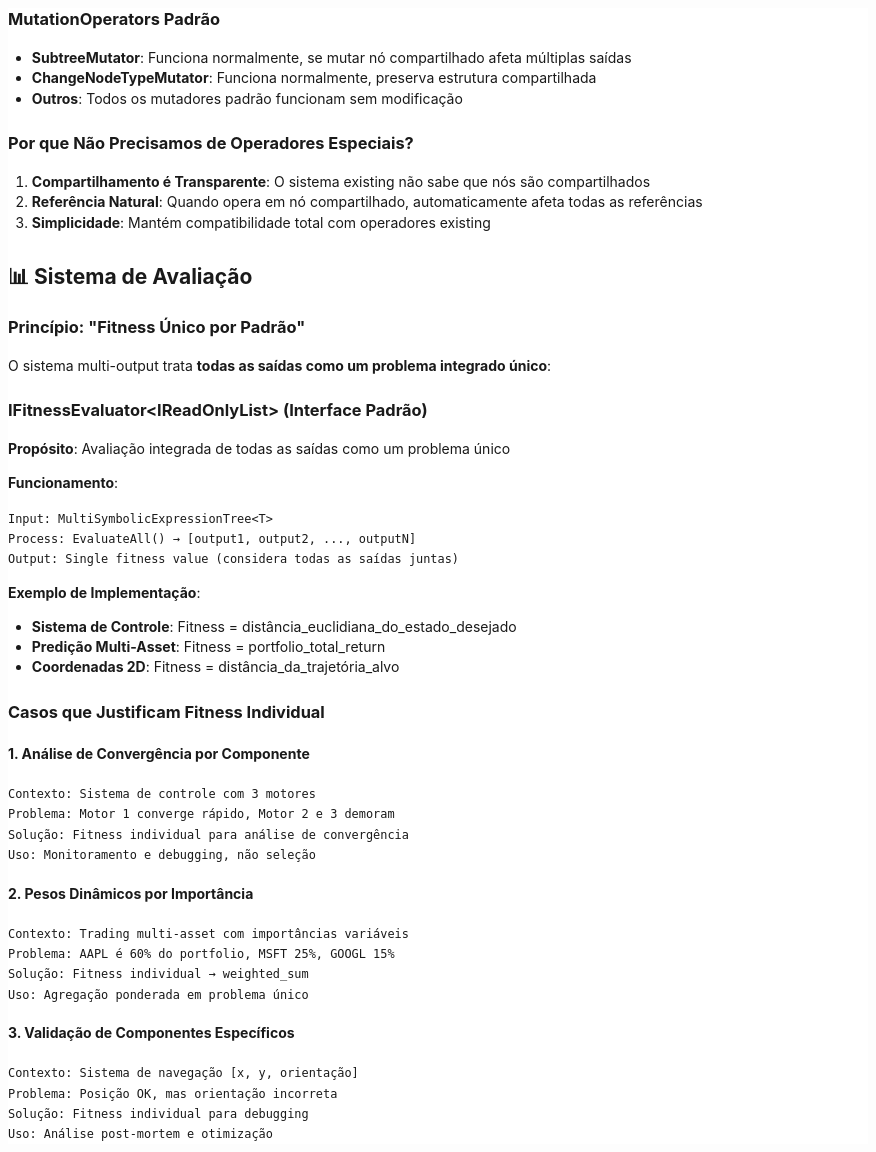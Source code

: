 ### MutationOperators Padrão  
- **SubtreeMutator<T>**: Funciona normalmente, se mutar nó compartilhado afeta múltiplas saídas
- **ChangeNodeTypeMutator<T>**: Funciona normalmente, preserva estrutura compartilhada
- **Outros**: Todos os mutadores padrão funcionam sem modificação

### Por que Não Precisamos de Operadores Especiais?
1. **Compartilhamento é Transparente**: O sistema existing não sabe que nós são compartilhados
2. **Referência Natural**: Quando opera em nó compartilhado, automaticamente afeta todas as referências
3. **Simplicidade**: Mantém compatibilidade total com operadores existing

## 📊 Sistema de Avaliação

### Princípio: **"Fitness Único por Padrão"**
O sistema multi-output trata **todas as saídas como um problema integrado único**:

### IFitnessEvaluator<IReadOnlyList<T>> (Interface Padrão)
**Propósito**: Avaliação integrada de todas as saídas como um problema único

**Funcionamento**:
```
Input: MultiSymbolicExpressionTree<T>
Process: EvaluateAll() → [output1, output2, ..., outputN]
Output: Single fitness value (considera todas as saídas juntas)
```

**Exemplo de Implementação**:
- **Sistema de Controle**: Fitness = distância_euclidiana_do_estado_desejado
- **Predição Multi-Asset**: Fitness = portfolio_total_return
- **Coordenadas 2D**: Fitness = distância_da_trajetória_alvo

### Casos que Justificam Fitness Individual

#### **1. Análise de Convergência por Componente**
```
Contexto: Sistema de controle com 3 motores
Problema: Motor 1 converge rápido, Motor 2 e 3 demoram
Solução: Fitness individual para análise de convergência
Uso: Monitoramento e debugging, não seleção
```

#### **2. Pesos Dinâmicos por Importância**
```
Contexto: Trading multi-asset com importâncias variáveis
Problema: AAPL é 60% do portfolio, MSFT 25%, GOOGL 15%
Solução: Fitness individual → weighted_sum
Uso: Agregação ponderada em problema único
```

#### **3. Validação de Componentes Específicos**
```
Contexto: Sistema de navegação [x, y, orientação]
Problema: Posição OK, mas orientação incorreta
Solução: Fitness individual para debugging
Uso: Análise post-mortem e otimização
```
